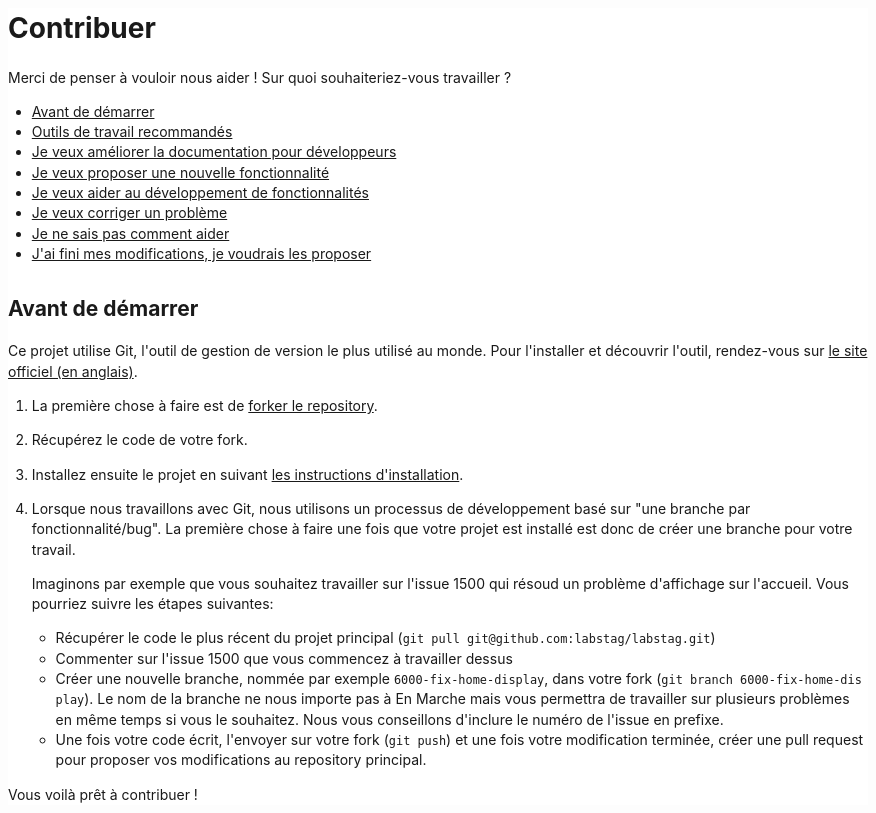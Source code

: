 # Contribuer

Merci de penser à vouloir nous aider ! Sur quoi souhaiteriez-vous travailler ?

- [Avant de démarrer](#avant-de-démarrer)
- [Outils de travail recommandés](#outils-de-travail-recommandés)
- [Je veux améliorer la documentation pour développeurs](#je-veux-améliorer-la-documentation-pour-développeurs)
- [Je veux proposer une nouvelle fonctionnalité](#je-veux-proposer-une-nouvelle-fonctionnalité)
- [Je veux aider au développement de fonctionnalités](#je-veux-aider-au-développement-de-fonctionnalités)
- [Je veux corriger un problème](#je-veux-corriger-un-problème)
- [Je ne sais pas comment aider](#je-ne-sais-pas-comment-aider)
- [J'ai fini mes modifications, je voudrais les proposer](#jai-fini-mes-modifications-je-voudrais-les-proposer)

## Avant de démarrer

Ce projet utilise Git, l'outil de gestion de version le plus utilisé au monde. Pour l'installer et découvrir l'outil,
rendez-vous sur [le site officiel (en anglais)](https://git-scm.com). 

1. La première chose à faire est de [forker le repository](https://help.github.com/articles/fork-a-repo/).

2. Récupérez le code de votre fork.

3. Installez ensuite le projet en suivant [les instructions d'installation](docs/1-Installer-le-projet-en-local.md).

4. Lorsque nous travaillons avec Git, nous utilisons un processus de développement basé sur "une branche par fonctionnalité/bug".
   La première chose à faire une fois que votre projet est installé est donc de créer une branche pour votre travail.
   
   Imaginons par exemple que vous souhaitez travailler sur l'issue 1500 qui résoud un problème d'affichage sur l'accueil.
   Vous pourriez suivre les étapes suivantes:
   
   - Récupérer le code le plus récent du projet principal (`git pull git@github.com:labstag/labstag.git`)
   - Commenter sur l'issue 1500 que vous commencez à travailler dessus
   - Créer une nouvelle branche, nommée par exemple `6000-fix-home-display`, dans votre fork (`git branch 6000-fix-home-display`).
     Le nom de la branche ne nous importe pas à En Marche mais vous permettra de travailler sur plusieurs problèmes en
     même temps si vous le souhaitez. Nous vous conseillons d'inclure le numéro de l'issue en prefixe.
   - Une fois votre code écrit, l'envoyer sur votre fork (`git push`) et une fois votre modification terminée,
     créer une pull request pour proposer vos modifications au repository principal.

Vous voilà prêt à contribuer !

